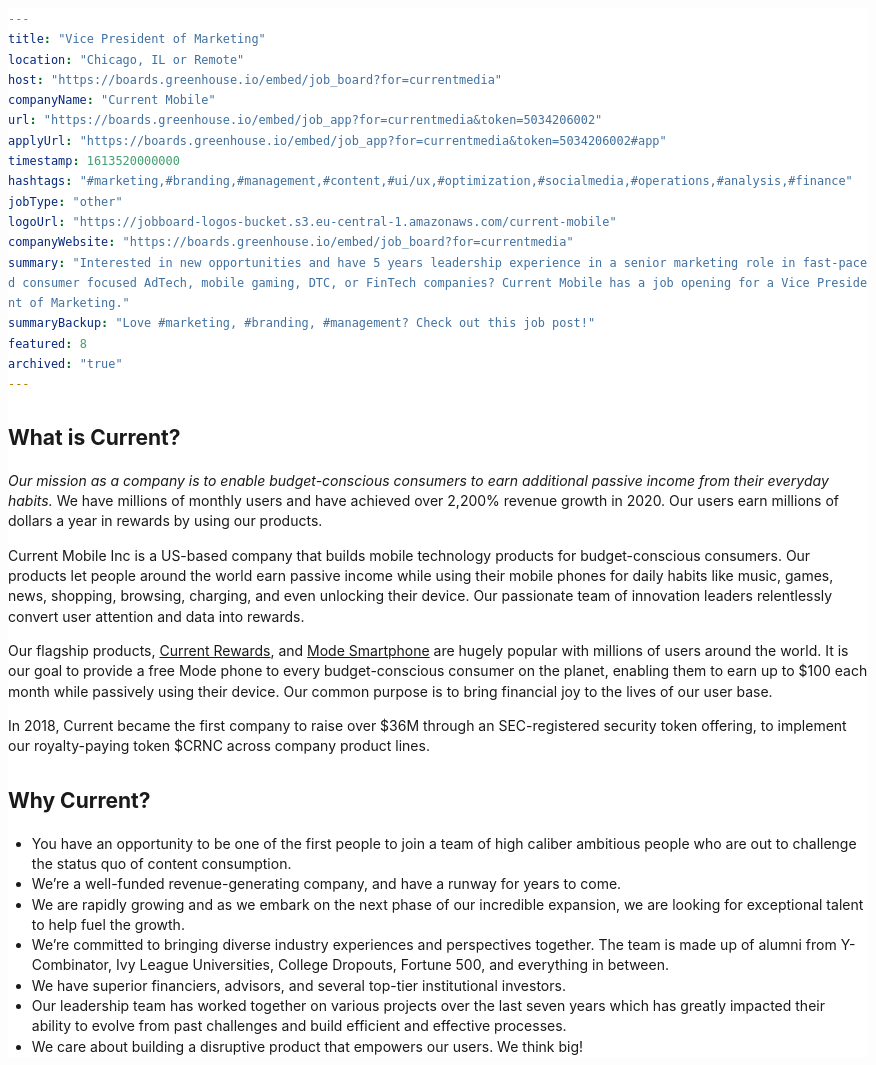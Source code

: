 ```yaml
---
title: "Vice President of Marketing"
location: "Chicago, IL or Remote"
host: "https://boards.greenhouse.io/embed/job_board?for=currentmedia"
companyName: "Current Mobile"
url: "https://boards.greenhouse.io/embed/job_app?for=currentmedia&token=5034206002"
applyUrl: "https://boards.greenhouse.io/embed/job_app?for=currentmedia&token=5034206002#app"
timestamp: 1613520000000
hashtags: "#marketing,#branding,#management,#content,#ui/ux,#optimization,#socialmedia,#operations,#analysis,#finance"
jobType: "other"
logoUrl: "https://jobboard-logos-bucket.s3.eu-central-1.amazonaws.com/current-mobile"
companyWebsite: "https://boards.greenhouse.io/embed/job_board?for=currentmedia"
summary: "Interested in new opportunities and have 5 years leadership experience in a senior marketing role in fast-paced consumer focused AdTech, mobile gaming, DTC, or FinTech companies? Current Mobile has a job opening for a Vice President of Marketing."
summaryBackup: "Love #marketing, #branding, #management? Check out this job post!"
featured: 8
archived: "true"
---
```


## What is Current?

_Our mission as a company is to enable budget-conscious consumers to earn additional passive income from their everyday habits._ We have millions of monthly users and have achieved over 2,200% revenue growth in 2020. Our users earn millions of dollars a year in rewards by using our products.

Current Mobile Inc is a US-based company that builds mobile technology products for budget-conscious consumers. Our products let people around the world earn passive income while using their mobile phones for daily habits like music, games, news, shopping, browsing, charging, and even unlocking their device. Our passionate team of innovation leaders relentlessly convert user attention and data into rewards. 

Our flagship products, [Current Rewards](https://play.google.com/store/apps/details?id=us.current.android&hl=en_US&gl=US), and [Mode Smartphone](http://modephone.com/) are hugely popular with millions of users around the world. It is our goal to provide a free Mode phone to every budget-conscious consumer on the planet, enabling them to earn up to $100 each month while passively using their device. Our common purpose is to bring financial joy to the lives of our user base.

In 2018, Current became the first company to raise over $36M through an SEC-registered security token offering, to implement our royalty-paying token $CRNC across company product lines. 

## Why Current? 

*   You have an opportunity to be one of the first people to join a team of high caliber ambitious people who are out to challenge the status quo of content consumption. 
*   We’re a well-funded revenue-generating company, and have a runway for years to come.
*   We are rapidly growing and as we embark on the next phase of our incredible expansion, we are looking for exceptional talent to help fuel the growth.
*   We’re committed to bringing diverse industry experiences and perspectives together. The team is made up of alumni from Y-Combinator, Ivy League Universities, College Dropouts, Fortune 500, and everything in between.
*   We have superior financiers, advisors, and several top-tier institutional investors.
*   Our leadership team has worked together on various projects over the last seven years which has greatly impacted their ability to evolve from past challenges and build efficient and effective processes.
*   We care about building a disruptive product that empowers our users. We think big!
